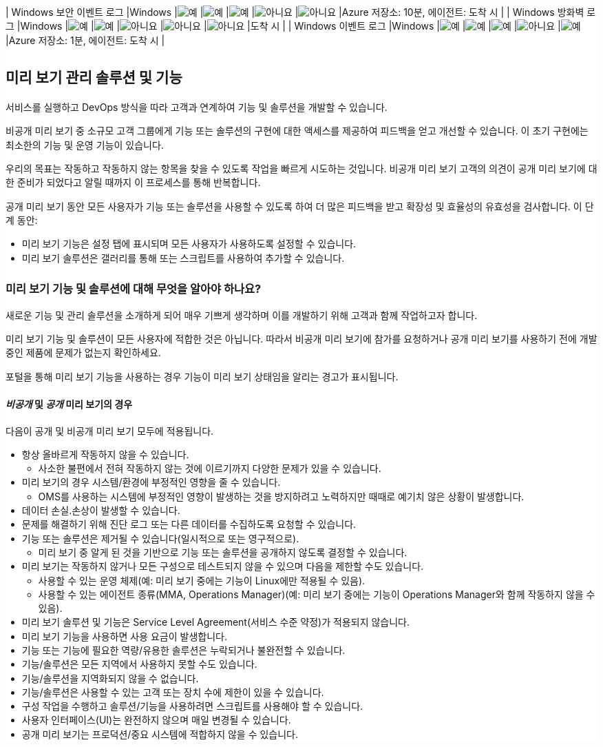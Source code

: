 | Windows 보안 이벤트 로그 |Windows |![예](./media/log-analytics-add-solutions/oms-bullet-green.png) |![예](./media/log-analytics-add-solutions/oms-bullet-green.png) |![예](./media/log-analytics-add-solutions/oms-bullet-green.png) |![아니요](./media/log-analytics-add-solutions/oms-bullet-red.png) |![아니요](./media/log-analytics-add-solutions/oms-bullet-red.png) |Azure 저장소: 10분, 에이전트: 도착 시 |
| Windows 방화벽 로그 |Windows |![예](./media/log-analytics-add-solutions/oms-bullet-green.png) |![예](./media/log-analytics-add-solutions/oms-bullet-green.png) |![아니요](./media/log-analytics-add-solutions/oms-bullet-red.png) |![아니요](./media/log-analytics-add-solutions/oms-bullet-red.png) |![아니요](./media/log-analytics-add-solutions/oms-bullet-red.png) |도착 시 |
| Windows 이벤트 로그 |Windows |![예](./media/log-analytics-add-solutions/oms-bullet-green.png) |![예](./media/log-analytics-add-solutions/oms-bullet-green.png) |![예](./media/log-analytics-add-solutions/oms-bullet-green.png) |![아니요](./media/log-analytics-add-solutions/oms-bullet-red.png) |![예](./media/log-analytics-add-solutions/oms-bullet-green.png) |Azure 저장소: 1분, 에이전트: 도착 시 |



## <a name="preview-management-solutions-and-features"></a>미리 보기 관리 솔루션 및 기능
서비스를 실행하고 DevOps 방식을 따라 고객과 연계하여 기능 및 솔루션을 개발할 수 있습니다.

비공개 미리 보기 중 소규모 고객 그룹에게 기능 또는 솔루션의 구현에 대한 액세스를 제공하여 피드백을 얻고 개선할 수 있습니다. 이 초기 구현에는 최소한의 기능 및 운영 기능이 있습니다.

우리의 목표는 작동하고 작동하지 않는 항목을 찾을 수 있도록 작업을 빠르게 시도하는 것입니다. 비공개 미리 보기 고객의 의견이 공개 미리 보기에 대한 준비가 되었다고 알릴 때까지 이 프로세스를 통해 반복합니다.

공개 미리 보기 동안 모든 사용자가 기능 또는 솔루션을 사용할 수 있도록 하여 더 많은 피드백을 받고 확장성 및 효율성의 유효성을 검사합니다. 이 단계 동안:

* 미리 보기 기능은 설정 탭에 표시되며 모든 사용자가 사용하도록 설정할 수 있습니다.
* 미리 보기 솔루션은 갤러리를 통해 또는 스크립트를 사용하여 추가할 수 있습니다.

### <a name="what-should-i-know-about-preview-features-and-solutions"></a>미리 보기 기능 및 솔루션에 대해 무엇을 알아야 하나요?
새로운 기능 및 관리 솔루션을 소개하게 되어 매우 기쁘게 생각하며 이를 개발하기 위해 고객과 함께 작업하고자 합니다.

미리 보기 기능 및 솔루션이 모든 사용자에 적합한 것은 아닙니다. 따라서 비공개 미리 보기에 참가를 요청하거나 공개 미리 보기를 사용하기 전에 개발 중인 제품에 문제가 없는지 확인하세요.

포털을 통해 미리 보기 기능을 사용하는 경우 기능이 미리 보기 상태임을 알리는 경고가 표시됩니다.

#### <a name="for-both-private-and-public-preview"></a>*비공개* 및 *공개* 미리 보기의 경우
다음이 공개 및 비공개 미리 보기 모두에 적용됩니다.

* 항상 올바르게 작동하지 않을 수 있습니다.
  * 사소한 불편에서 전혀 작동하지 않는 것에 이르기까지 다양한 문제가 있을 수 있습니다.
* 미리 보기의 경우 시스템/환경에 부정적인 영향을 줄 수 있습니다.
  * OMS를 사용하는 시스템에 부정적인 영향이 발생하는 것을 방지하려고 노력하지만 때때로 예기치 않은 상황이 발생합니다.
* 데이터 손실.손상이 발생할 수 있습니다.
* 문제를 해결하기 위해 진단 로그 또는 다른 데이터를 수집하도록 요청할 수 있습니다.
* 기능 또는 솔루션은 제거될 수 있습니다(일시적으로 또는 영구적으로).
  * 미리 보기 중 알게 된 것을 기반으로 기능 또는 솔루션을 공개하지 않도록 결정할 수 있습니다.
* 미리 보기는 작동하지 않거나 모든 구성으로 테스트되지 않을 수 있으며 다음을 제한할 수도 있습니다.
  * 사용할 수 있는 운영 체제(예: 미리 보기 중에는 기능이 Linux에만 적용될 수 있음).
  * 사용할 수 있는 에이전트 종류(MMA, Operations Manager)(예: 미리 보기 중에는 기능이 Operations Manager와 함께 작동하지 않을 수 있음).  
* 미리 보기 솔루션 및 기능은 Service Level Agreement(서비스 수준 약정)가 적용되지 않습니다.
* 미리 보기 기능을 사용하면 사용 요금이 발생합니다.
* 기능 또는 기능에 필요한 역량/유용한 솔루션은 누락되거나 불완전할 수 있습니다.
* 기능/솔루션은 모든 지역에서 사용하지 못할 수도 있습니다.
* 기능/솔루션을 지역화되지 않을 수 없습니다.
* 기능/솔루션은 사용할 수 있는 고객 또는 장치 수에 제한이 있을 수 있습니다.
* 구성 작업을 수행하고 솔루션/기능을 사용하려면 스크립트를 사용해야 할 수 있습니다.
* 사용자 인터페이스(UI)는 완전하지 않으며 매일 변경될 수 있습니다.
* 공개 미리 보기는 프로덕션/중요 시스템에 적합하지 않을 수 있습니다.
